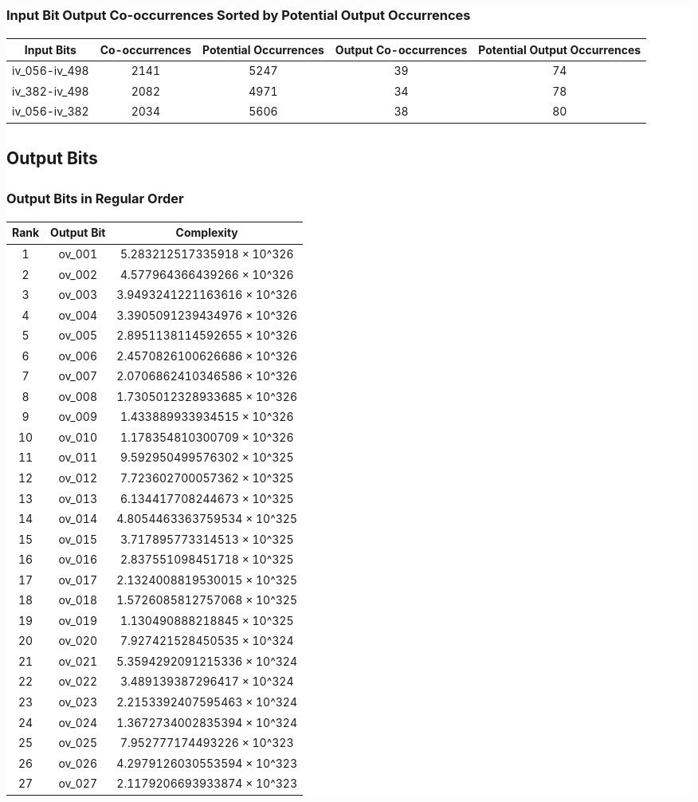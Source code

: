 ### Input Bit Output Co-occurrences Sorted by Potential Output Occurrences

| Input Bits | Co-occurrences | Potential Occurrences | Output Co-occurrences | Potential Output Occurrences |
|:----------:|:--------------:|:---------------------:|:---------------------:|:----------------------------:|
| iv_056-iv_498 | 2141 | 5247 | 39 | 74 |
| iv_382-iv_498 | 2082 | 4971 | 34 | 78 |
| iv_056-iv_382 | 2034 | 5606 | 38 | 80 |

## Output Bits

### Output Bits in Regular Order

| Rank | Output Bit | Complexity |
|:----:|:----------:|:----------:|
| 1 | ov_001 | 5.283212517335918 × 10^326 |
| 2 | ov_002 | 4.577964366439266 × 10^326 |
| 3 | ov_003 | 3.9493241221163616 × 10^326 |
| 4 | ov_004 | 3.3905091239434976 × 10^326 |
| 5 | ov_005 | 2.8951138114592655 × 10^326 |
| 6 | ov_006 | 2.4570826100626686 × 10^326 |
| 7 | ov_007 | 2.0706862410346586 × 10^326 |
| 8 | ov_008 | 1.7305012328933685 × 10^326 |
| 9 | ov_009 | 1.433889933934515 × 10^326 |
| 10 | ov_010 | 1.178354810300709 × 10^326 |
| 11 | ov_011 | 9.592950499576302 × 10^325 |
| 12 | ov_012 | 7.723602700057362 × 10^325 |
| 13 | ov_013 | 6.134417708244673 × 10^325 |
| 14 | ov_014 | 4.8054463363759534 × 10^325 |
| 15 | ov_015 | 3.717895773314513 × 10^325 |
| 16 | ov_016 | 2.837551098451718 × 10^325 |
| 17 | ov_017 | 2.1324008819530015 × 10^325 |
| 18 | ov_018 | 1.5726085812757068 × 10^325 |
| 19 | ov_019 | 1.130490888218845 × 10^325 |
| 20 | ov_020 | 7.927421528450535 × 10^324 |
| 21 | ov_021 | 5.3594292091215336 × 10^324 |
| 22 | ov_022 | 3.489139387296417 × 10^324 |
| 23 | ov_023 | 2.2153392407595463 × 10^324 |
| 24 | ov_024 | 1.3672734002835394 × 10^324 |
| 25 | ov_025 | 7.952777174493226 × 10^323 |
| 26 | ov_026 | 4.2979126030553594 × 10^323 |
| 27 | ov_027 | 2.1179206693933874 × 10^323 |